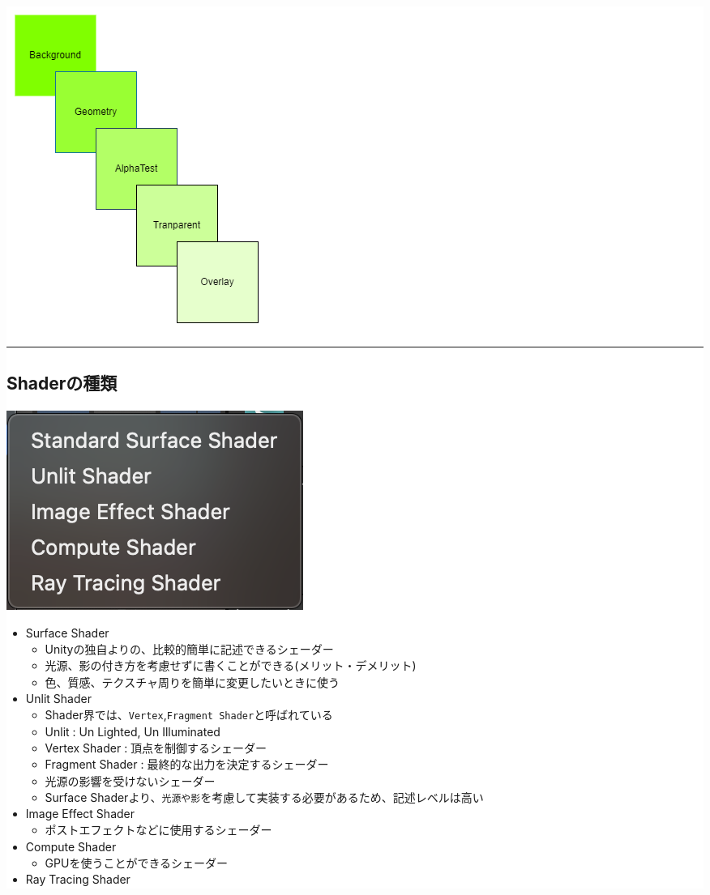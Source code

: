 ![DrawOrder](./Images/QueueDrawOrder.png)

---

## Shaderの種類

![image](./Images/UnityCanCreateShaderList.png)

- Surface Shader
  - Unityの独自よりの、比較的簡単に記述できるシェーダー
  - 光源、影の付き方を考慮せずに書くことができる(メリット・デメリット)
  - 色、質感、テクスチャ周りを簡単に変更したいときに使う
- Unlit Shader
  - Shader界では、`Vertex`,`Fragment Shader`と呼ばれている
  - Unlit : Un Lighted, Un Illuminated
  - Vertex Shader : 頂点を制御するシェーダー
  - Fragment Shader : 最終的な出力を決定するシェーダー
  - 光源の影響を受けないシェーダー
  - Surface Shaderより、`光源や影`を考慮して実装する必要があるため、記述レベルは高い
- Image Effect Shader
  - ポストエフェクトなどに使用するシェーダー
- Compute Shader
  - GPUを使うことができるシェーダー
- Ray Tracing Shader

